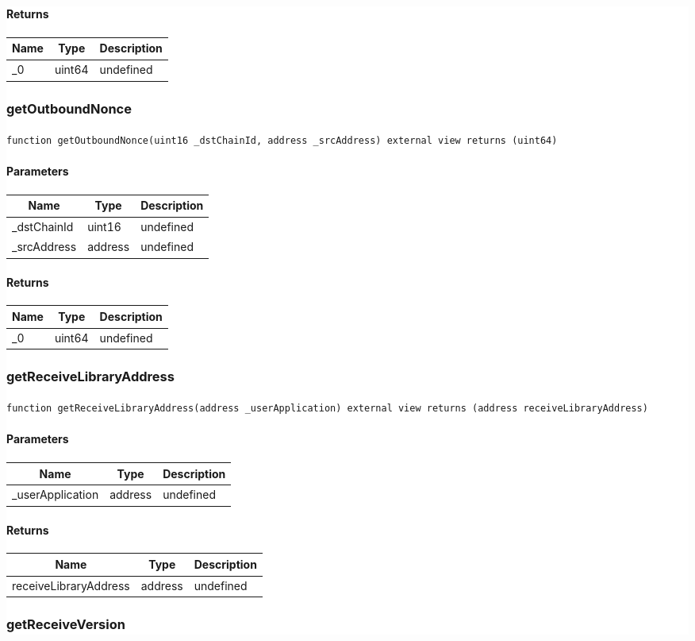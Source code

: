 #### Returns

| Name | Type | Description |
|---|---|---|
| _0 | uint64 | undefined

### getOutboundNonce

```solidity
function getOutboundNonce(uint16 _dstChainId, address _srcAddress) external view returns (uint64)
```





#### Parameters

| Name | Type | Description |
|---|---|---|
| _dstChainId | uint16 | undefined
| _srcAddress | address | undefined

#### Returns

| Name | Type | Description |
|---|---|---|
| _0 | uint64 | undefined

### getReceiveLibraryAddress

```solidity
function getReceiveLibraryAddress(address _userApplication) external view returns (address receiveLibraryAddress)
```





#### Parameters

| Name | Type | Description |
|---|---|---|
| _userApplication | address | undefined

#### Returns

| Name | Type | Description |
|---|---|---|
| receiveLibraryAddress | address | undefined

### getReceiveVersion

